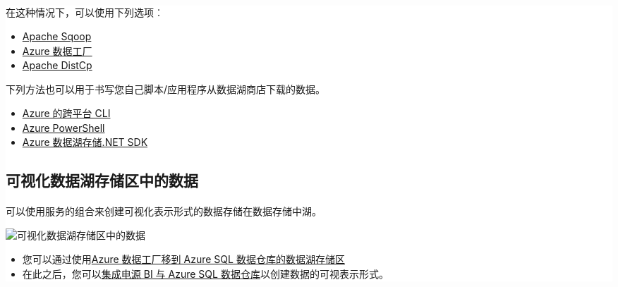 在这种情况下，可以使用下列选项︰

* [Apache Sqoop](data-lake-store-data-transfer-sql-sqoop.md)
* [Azure 数据工厂](../data-factory/data-factory-data-movement-activities.md)
* [Apache DistCp](data-lake-store-copy-data-wasb-distcp.md)

下列方法也可以用于书写您自己脚本/应用程序从数据湖商店下载的数据。

* [Azure 的跨平台 CLI](data-lake-store-get-started-cli.md)
* [Azure PowerShell](data-lake-store-get-started-powershell.md)
* [Azure 数据湖存储.NET SDK](data-lake-store-get-started-net-sdk.md)

## <a name="visualize-data-in-data-lake-store"></a>可视化数据湖存储区中的数据

可以使用服务的组合来创建可视化表示形式的数据存储在数据存储中湖。

![可视化数据湖存储区中的数据](./media/data-lake-store-data-scenarios/visualize-data.png "可视化数据湖存储区中的数据")

* 您可以通过使用[Azure 数据工厂移到 Azure SQL 数据仓库的数据湖存储区](../data-factory/data-factory-data-movement-activities.md#supported-data-stores)
* 在此之后，您可以[集成电源 BI 与 Azure SQL 数据仓库](../sql-data-warehouse/sql-data-warehouse-integrate-power-bi.md)以创建数据的可视表示形式。
